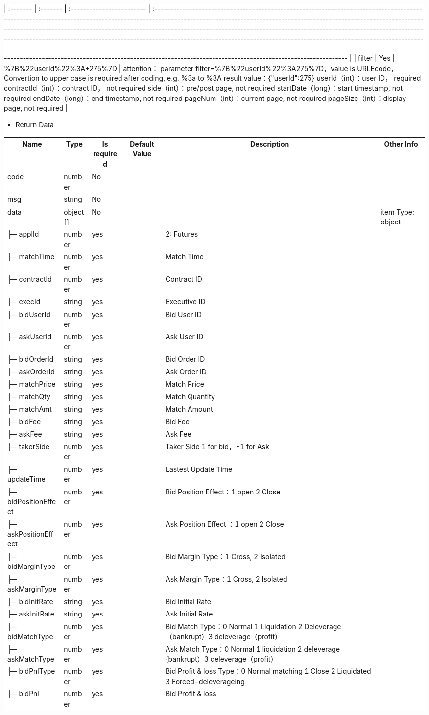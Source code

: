 | :------- | :------- | :------------------------ | :------------------------------------------------------------------------------------------------------------------------------------------------------------------------------------------------------------------------------------------------------------------------------------------------------------------------------------------------------------------------------------------------------------------------------------------------------------------------------------------------------------------------------------------------------------------------------------------------------------------------------------------------------------------------------------------------------------------------------------------------------ |
| filter   | Yes       | %7B%22userId%22%3A+275%7D | attention： parameter filter=%7B%22userId%22%3A275%7D，value is URLEcode， Convertion to upper case is required after coding, e.g. %3a to %3A result value：{"userId":275} 
userId（int）：user ID， required 
contractId（int）：contract ID， not required 
side（int）：pre/post page, not required 
startDate（long）：start timestamp, not required 
endDate（long）：end timestamp, not required 
pageNum（int）：current page, not required 
pageSize（int）：display page, not required
 |




- Return Data

| Name                 | Type      | Is required | Default Value | Description                                                                   | Other Info          |
| -------------------- | --------- | -------- | ------ | ---------------------------------------------------------------------- | ----------------- |
| code                 | number    | No   |        |                                                                        |                   |
| msg                  | string    | No   |        |                                                                        |                   |
| data                 | object [] | No   |        |                                                                        | item Type: object |
| ├─ applId            | number    | yes     |        | 2: Futures                                                                |                   |
| ├─ matchTime         | number    | yes     |        | Match Time                                                               |                   |
| ├─ contractId        | number    | yes     |        | Contract ID                                                               |                   |
| ├─ execId            | string    | yes     |        | Executive ID                                                                 |                   |
| ├─ bidUserId         | number    | yes     |        | Bid User ID                                                             |                   |
| ├─ askUserId         | number    | yes     |        | Ask User ID                                                             |                   |
| ├─ bidOrderId        | string    | yes     |        | Bid Order ID                                                             |                   |
| ├─ askOrderId        | string    | yes     |        | Ask Order ID                                                             |                   |
| ├─ matchPrice        | string    | yes     |        | Match Price                                                                 |                   |
| ├─ matchQty          | string    | yes     |        | Match Quantity                                                               |                   |
| ├─ matchAmt          | string    | yes     |        | Match Amount                                                               |                   |
| ├─ bidFee            | string    | yes     |        | Bid Fee                                                             |                   |
| ├─ askFee            | string    | yes     |        | Ask Fee                                                             |                   |
| ├─ takerSide         | number    | yes     |        | Taker Side 1 for bid，-1 for Ask                                                 |                   |
| ├─ updateTime        | number    | yes     |        | Lastest Update Time                                                           |                   |
| ├─ bidPositionEffect | number    | yes     |        | Bid Position Effect：1 open 2 Close                                               |                   |
| ├─ askPositionEffect | number    | yes     |        | Ask Position Effect ：1 open 2 Close                                               |                   |
| ├─ bidMarginType     | number    | yes     |        | Bid Margin Type：1 Cross, 2 Isolated                                           |                   |
| ├─ askMarginType     | number    | yes     |        | Ask Margin Type：1 Cross, 2 Isolated                                           |                   |
| ├─ bidInitRate       | string    | yes     |        | Bid Initial Rate                                                       |                   |
| ├─ askInitRate       | string    | yes     |        | Ask Initial Rate                                                       |                   |
| ├─ bidMatchType      | number    | yes     |        | Bid Match Type：0 Normal 1 Liquidation 2 Deleverage（bankrupt）3 deleverage（profit） |                   |
| ├─ askMatchType      | number    | yes     |        | Ask Match Type：0 Normal 1 liquidation 2 deleverage (bankrupt）3 deleverage（profit） |                   |
| ├─ bidPnlType        | number    | yes     |        | Bid Profit & loss Type：0 Normal matching 1 Close 2 Liquidated 3 Forced-deleverageing                             |                   |
| ├─ bidPnl            | number    | yes     |        | Bid Profit & loss                                                            |                   |